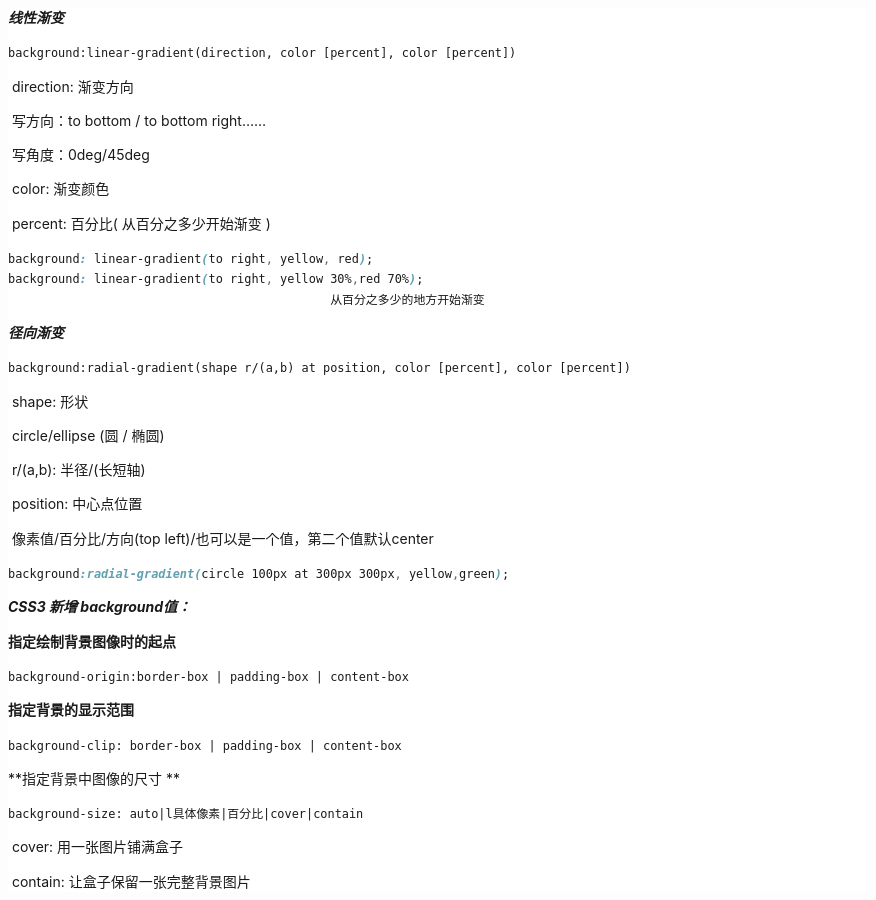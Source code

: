 ***线性渐变***

`background:linear-gradient(direction, color [percent], color [percent])`

​	direction: 渐变方向

​        	写方向：to bottom / to bottom right……

​       	 	 写角度：0deg/45deg

​	color: 渐变颜色

​	percent: 百分比( 从百分之多少开始渐变 )

```css
background: linear-gradient(to right, yellow, red);
background: linear-gradient(to right, yellow 30%,red 70%);
                                             从百分之多少的地方开始渐变
```





***径向渐变***

`background:radial-gradient(shape r/(a,b) at position, color [percent], color [percent])`

​	shape: 形状

​       	 	circle/ellipse (圆 / 椭圆)

​	r/(a,b): 半径/(长短轴)

​	position: 中心点位置

​       		像素值/百分比/方向(top left)/也可以是一个值，第二个值默认center

```css
background:radial-gradient(circle 100px at 300px 300px, yellow,green);
```



***CSS3 新增 background值：***

**指定绘制背景图像时的起点** 

`background-origin:border-box | padding-box | content-box`



**指定背景的显示范围** 

`background-clip: border-box | padding-box | content-box`



**指定背景中图像的尺寸 ** 

`background-size: auto|l具体像素|百分比|cover|contain`

​      cover: 用一张图片铺满盒子

​      contain: 让盒子保留一张完整背景图片



